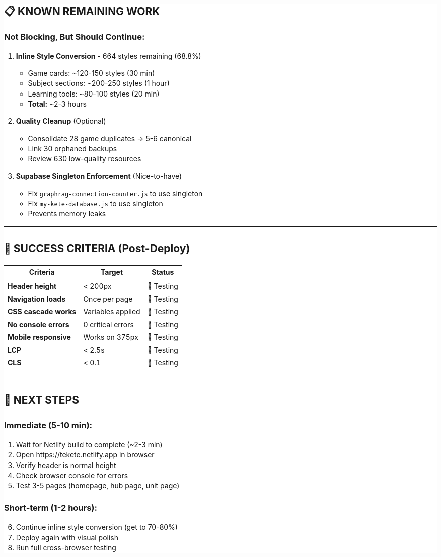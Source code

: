 
## 📋 KNOWN REMAINING WORK

### **Not Blocking, But Should Continue:**

1. **Inline Style Conversion** - 664 styles remaining (68.8%)
   - Game cards: ~120-150 styles (30 min)
   - Subject sections: ~200-250 styles (1 hour)
   - Learning tools: ~80-100 styles (20 min)
   - **Total:** ~2-3 hours

2. **Quality Cleanup** (Optional)
   - Consolidate 28 game duplicates → 5-6 canonical
   - Link 30 orphaned backups
   - Review 630 low-quality resources

3. **Supabase Singleton Enforcement** (Nice-to-have)
   - Fix `graphrag-connection-counter.js` to use singleton
   - Fix `my-kete-database.js` to use singleton
   - Prevents memory leaks

---

## 🎊 SUCCESS CRITERIA (Post-Deploy)

| Criteria | Target | Status |
|----------|--------|--------|
| **Header height** | < 200px | 🧪 Testing |
| **Navigation loads** | Once per page | 🧪 Testing |
| **CSS cascade works** | Variables applied | 🧪 Testing |
| **No console errors** | 0 critical errors | 🧪 Testing |
| **Mobile responsive** | Works on 375px | 🧪 Testing |
| **LCP** | < 2.5s | 🧪 Testing |
| **CLS** | < 0.1 | 🧪 Testing |

---

## 🚀 NEXT STEPS

### **Immediate (5-10 min):**
1. Wait for Netlify build to complete (~2-3 min)
2. Open https://tekete.netlify.app in browser
3. Verify header is normal height
4. Check browser console for errors
5. Test 3-5 pages (homepage, hub page, unit page)

### **Short-term (1-2 hours):**
6. Continue inline style conversion (get to 70-80%)
7. Deploy again with visual polish
8. Run full cross-browser testing
